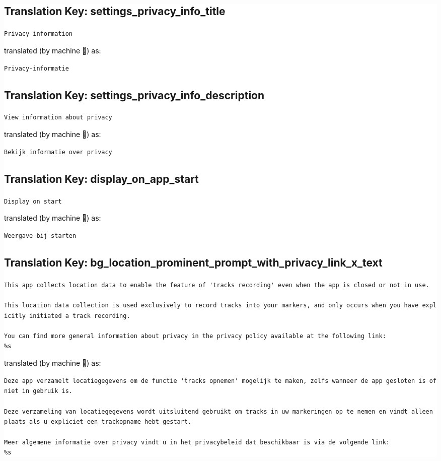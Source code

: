 
## Translation Key: settings_privacy_info_title
```
Privacy information
```
translated (by machine 🤖) as:
```
Privacy-informatie
```


## Translation Key: settings_privacy_info_description
```
View information about privacy
```
translated (by machine 🤖) as:
```
Bekijk informatie over privacy
```


## Translation Key: display_on_app_start
```
Display on start
```
translated (by machine 🤖) as:
```
Weergave bij starten
```


## Translation Key: bg_location_prominent_prompt_with_privacy_link_x_text
```
This app collects location data to enable the feature of 'tracks recording' even when the app is closed or not in use.

This location data collection is used exclusively to record tracks into your markers, and only occurs when you have explicitly initiated a track recording.

You can find more general information about privacy in the privacy policy available at the following link:
%s
```
translated (by machine 🤖) as:
```
Deze app verzamelt locatiegegevens om de functie 'tracks opnemen' mogelijk te maken, zelfs wanneer de app gesloten is of niet in gebruik is.

Deze verzameling van locatiegegevens wordt uitsluitend gebruikt om tracks in uw markeringen op te nemen en vindt alleen plaats als u expliciet een trackopname hebt gestart.

Meer algemene informatie over privacy vindt u in het privacybeleid dat beschikbaar is via de volgende link:
%s
```
